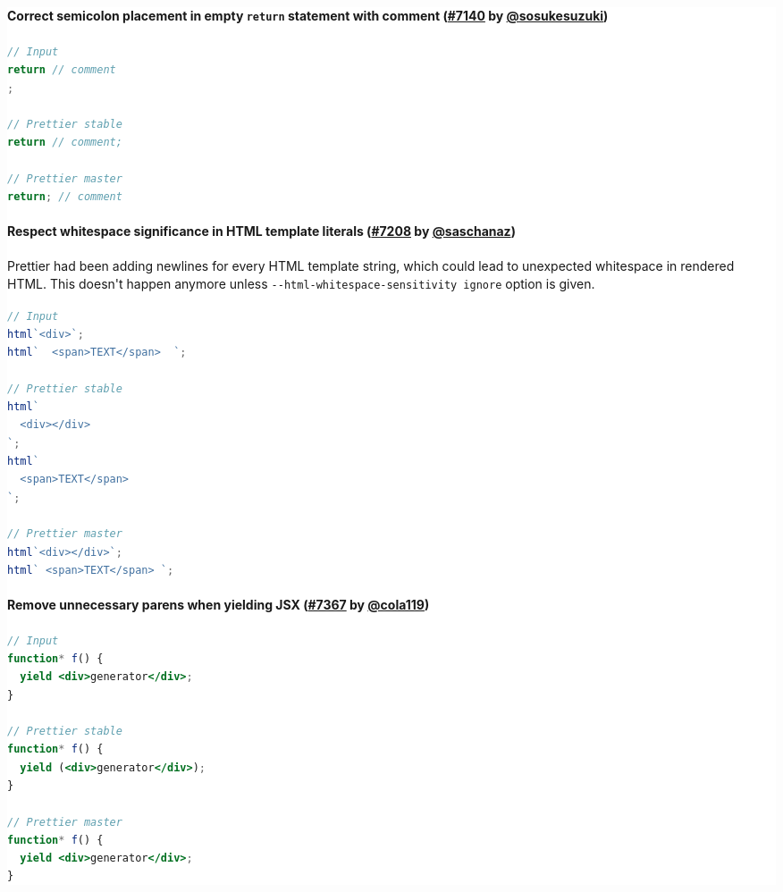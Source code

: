 #### Correct semicolon placement in empty `return` statement with comment ([#7140](https://github.com/prettier/prettier/pull/7140) by [@sosukesuzuki](https://github.com/sosukesuzuki))


```js
// Input
return // comment
;

// Prettier stable
return // comment;

// Prettier master
return; // comment
```

#### Respect whitespace significance in HTML template literals ([#7208](https://github.com/prettier/prettier/pull/7208) by [@saschanaz](https://github.com/saschanaz))

Prettier had been adding newlines for every HTML template string, which could lead to unexpected whitespace in rendered HTML.
This doesn't happen anymore unless `--html-whitespace-sensitivity ignore` option is given.


```jsx
// Input
html`<div>`;
html`  <span>TEXT</span>  `;

// Prettier stable
html`
  <div></div>
`;
html`
  <span>TEXT</span>
`;

// Prettier master
html`<div></div>`;
html` <span>TEXT</span> `;
```

#### Remove unnecessary parens when yielding JSX ([#7367](https://github.com/prettier/prettier/pull/7367) by [@cola119](https://github.com/cola119))


```jsx
// Input
function* f() {
  yield <div>generator</div>;
}

// Prettier stable
function* f() {
  yield (<div>generator</div>);
}

// Prettier master
function* f() {
  yield <div>generator</div>;
}
```
